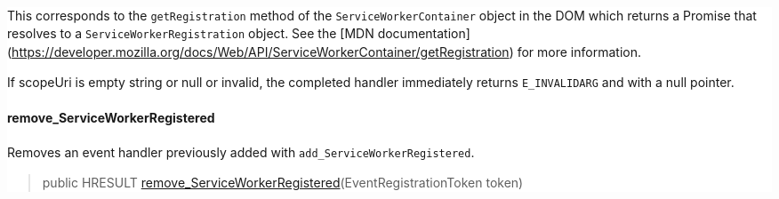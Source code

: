 This corresponds to the `getRegistration` method of the `ServiceWorkerContainer` object in the DOM which returns a Promise that resolves to a `ServiceWorkerRegistration` object. See the [MDN documentation] (https://developer.mozilla.org/docs/Web/API/ServiceWorkerContainer/getRegistration) for more information.

If scopeUri is empty string or null or invalid, the completed handler immediately returns `E_INVALIDARG` and with a null pointer.

#### remove_ServiceWorkerRegistered

Removes an event handler previously added with `add_ServiceWorkerRegistered`.

> public HRESULT [remove_ServiceWorkerRegistered](#remove_serviceworkerregistered)(EventRegistrationToken token)

